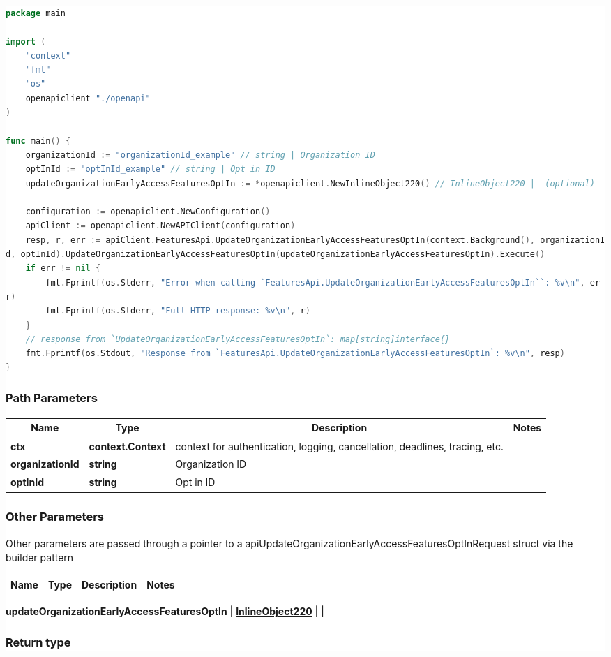 ```go
package main

import (
    "context"
    "fmt"
    "os"
    openapiclient "./openapi"
)

func main() {
    organizationId := "organizationId_example" // string | Organization ID
    optInId := "optInId_example" // string | Opt in ID
    updateOrganizationEarlyAccessFeaturesOptIn := *openapiclient.NewInlineObject220() // InlineObject220 |  (optional)

    configuration := openapiclient.NewConfiguration()
    apiClient := openapiclient.NewAPIClient(configuration)
    resp, r, err := apiClient.FeaturesApi.UpdateOrganizationEarlyAccessFeaturesOptIn(context.Background(), organizationId, optInId).UpdateOrganizationEarlyAccessFeaturesOptIn(updateOrganizationEarlyAccessFeaturesOptIn).Execute()
    if err != nil {
        fmt.Fprintf(os.Stderr, "Error when calling `FeaturesApi.UpdateOrganizationEarlyAccessFeaturesOptIn``: %v\n", err)
        fmt.Fprintf(os.Stderr, "Full HTTP response: %v\n", r)
    }
    // response from `UpdateOrganizationEarlyAccessFeaturesOptIn`: map[string]interface{}
    fmt.Fprintf(os.Stdout, "Response from `FeaturesApi.UpdateOrganizationEarlyAccessFeaturesOptIn`: %v\n", resp)
}
```

### Path Parameters


Name | Type | Description  | Notes
------------- | ------------- | ------------- | -------------
**ctx** | **context.Context** | context for authentication, logging, cancellation, deadlines, tracing, etc.
**organizationId** | **string** | Organization ID | 
**optInId** | **string** | Opt in ID | 

### Other Parameters

Other parameters are passed through a pointer to a apiUpdateOrganizationEarlyAccessFeaturesOptInRequest struct via the builder pattern


Name | Type | Description  | Notes
------------- | ------------- | ------------- | -------------


 **updateOrganizationEarlyAccessFeaturesOptIn** | [**InlineObject220**](InlineObject220.md) |  | 

### Return type

